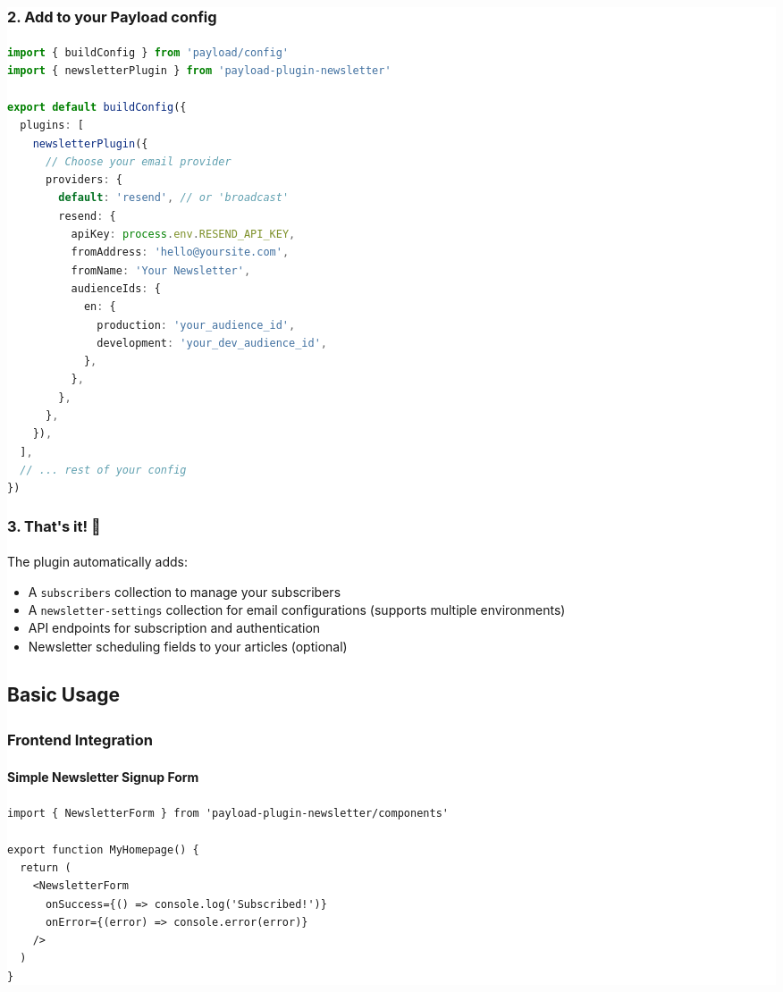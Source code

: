 ### 2. Add to your Payload config

```typescript
import { buildConfig } from 'payload/config'
import { newsletterPlugin } from 'payload-plugin-newsletter'

export default buildConfig({
  plugins: [
    newsletterPlugin({
      // Choose your email provider
      providers: {
        default: 'resend', // or 'broadcast'
        resend: {
          apiKey: process.env.RESEND_API_KEY,
          fromAddress: 'hello@yoursite.com',
          fromName: 'Your Newsletter',
          audienceIds: {
            en: {
              production: 'your_audience_id',
              development: 'your_dev_audience_id',
            },
          },
        },
      },
    }),
  ],
  // ... rest of your config
})
```

### 3. That's it! 🎉

The plugin automatically adds:
- A `subscribers` collection to manage your subscribers
- A `newsletter-settings` collection for email configurations (supports multiple environments)
- API endpoints for subscription and authentication
- Newsletter scheduling fields to your articles (optional)

## Basic Usage

### Frontend Integration

#### Simple Newsletter Signup Form

```tsx
import { NewsletterForm } from 'payload-plugin-newsletter/components'

export function MyHomepage() {
  return (
    <NewsletterForm 
      onSuccess={() => console.log('Subscribed!')}
      onError={(error) => console.error(error)}
    />
  )
}
```
